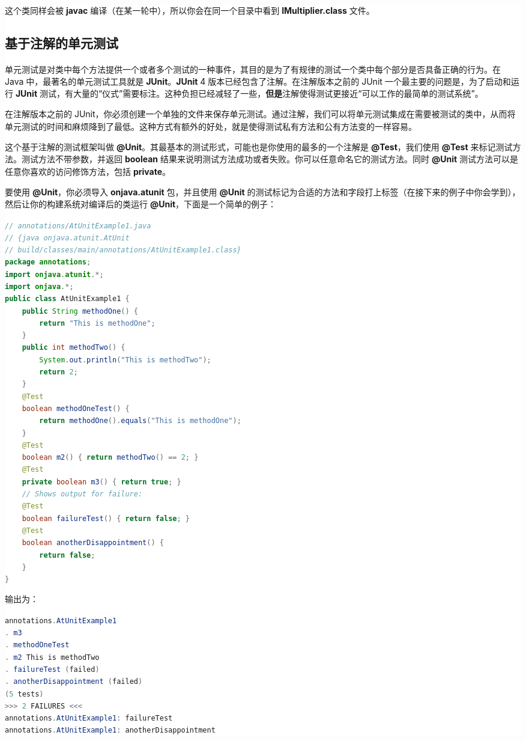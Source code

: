 这个类同样会被 **javac** 编译（在某一轮中），所以你会在同一个目录中看到 **IMultiplier.class** 文件。



## 基于注解的单元测试

单元测试是对类中每个方法提供一个或者多个测试的一种事件，其目的是为了有规律的测试一个类中每个部分是否具备正确的行为。在 Java 中，最著名的单元测试工具就是 **JUnit**。**JUnit** 4 版本已经包含了注解。在注解版本之前的 JUnit 一个最主要的问题是，为了启动和运行 **JUnit** 测试，有大量的“仪式”需要标注。这种负担已经减轻了一些，**但是**注解使得测试更接近“可以工作的最简单的测试系统”。

在注解版本之前的 JUnit，你必须创建一个单独的文件来保存单元测试。通过注解，我们可以将单元测试集成在需要被测试的类中，从而将单元测试的时间和麻烦降到了最低。这种方式有额外的好处，就是使得测试私有方法和公有方法变的一样容易。

这个基于注解的测试框架叫做 **@Unit**。其最基本的测试形式，可能也是你使用的最多的一个注解是 **@Test**，我们使用 **@Test** 来标记测试方法。测试方法不带参数，并返回 **boolean** 结果来说明测试方法成功或者失败。你可以任意命名它的测试方法。同时 **@Unit** 测试方法可以是任意你喜欢的访问修饰方法，包括 **private**。

要使用 **@Unit**，你必须导入 **onjava.atunit** 包，并且使用 **@Unit** 的测试标记为合适的方法和字段打上标签（在接下来的例子中你会学到），然后让你的构建系统对编译后的类运行 **@Unit**，下面是一个简单的例子：

```java
// annotations/AtUnitExample1.java
// {java onjava.atunit.AtUnit
// build/classes/main/annotations/AtUnitExample1.class}
package annotations;
import onjava.atunit.*;
import onjava.*;
public class AtUnitExample1 {
    public String methodOne() {
        return "This is methodOne";
    }
    public int methodTwo() {
        System.out.println("This is methodTwo");
        return 2;
    }
    @Test
    boolean methodOneTest() {
        return methodOne().equals("This is methodOne");
    }
    @Test
    boolean m2() { return methodTwo() == 2; }
    @Test
    private boolean m3() { return true; }
    // Shows output for failure:
    @Test
    boolean failureTest() { return false; }
    @Test
    boolean anotherDisappointment() {
        return false;
    }
}
```

输出为：

```java
annotations.AtUnitExample1
. m3
. methodOneTest
. m2 This is methodTwo
. failureTest (failed)
. anotherDisappointment (failed)
(5 tests)
>>> 2 FAILURES <<<
annotations.AtUnitExample1: failureTest
annotations.AtUnitExample1: anotherDisappointment
```
